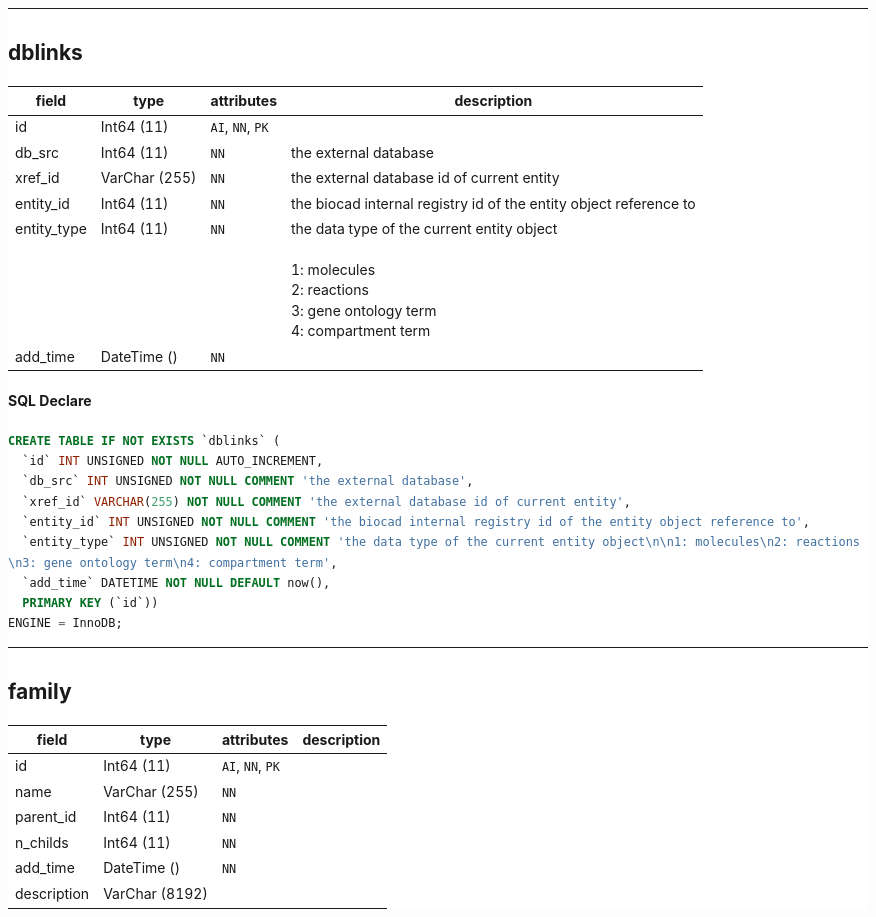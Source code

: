 <div style="page-break-after: always;"></div>

***

## dblinks



|field|type|attributes|description|
|-----|----|----------|-----------|
|id|Int64 (11)|``AI``, ``NN``, ``PK``||
|db_src|Int64 (11)|``NN``|the external database|
|xref_id|VarChar (255)|``NN``|the external database id of current entity|
|entity_id|Int64 (11)|``NN``|the biocad internal registry id of the entity object reference to|
|entity_type|Int64 (11)|``NN``|the data type of the current entity object<br /><br />1: molecules<br />2: reactions<br />3: gene ontology term<br />4: compartment term|
|add_time|DateTime ()|``NN``||


#### SQL Declare

```SQL
CREATE TABLE IF NOT EXISTS `dblinks` (
  `id` INT UNSIGNED NOT NULL AUTO_INCREMENT,
  `db_src` INT UNSIGNED NOT NULL COMMENT 'the external database',
  `xref_id` VARCHAR(255) NOT NULL COMMENT 'the external database id of current entity',
  `entity_id` INT UNSIGNED NOT NULL COMMENT 'the biocad internal registry id of the entity object reference to',
  `entity_type` INT UNSIGNED NOT NULL COMMENT 'the data type of the current entity object\n\n1: molecules\n2: reactions\n3: gene ontology term\n4: compartment term',
  `add_time` DATETIME NOT NULL DEFAULT now(),
  PRIMARY KEY (`id`))
ENGINE = InnoDB;

```


<div style="page-break-after: always;"></div>

***

## family



|field|type|attributes|description|
|-----|----|----------|-----------|
|id|Int64 (11)|``AI``, ``NN``, ``PK``||
|name|VarChar (255)|``NN``||
|parent_id|Int64 (11)|``NN``||
|n_childs|Int64 (11)|``NN``||
|add_time|DateTime ()|``NN``||
|description|VarChar (8192)|||
